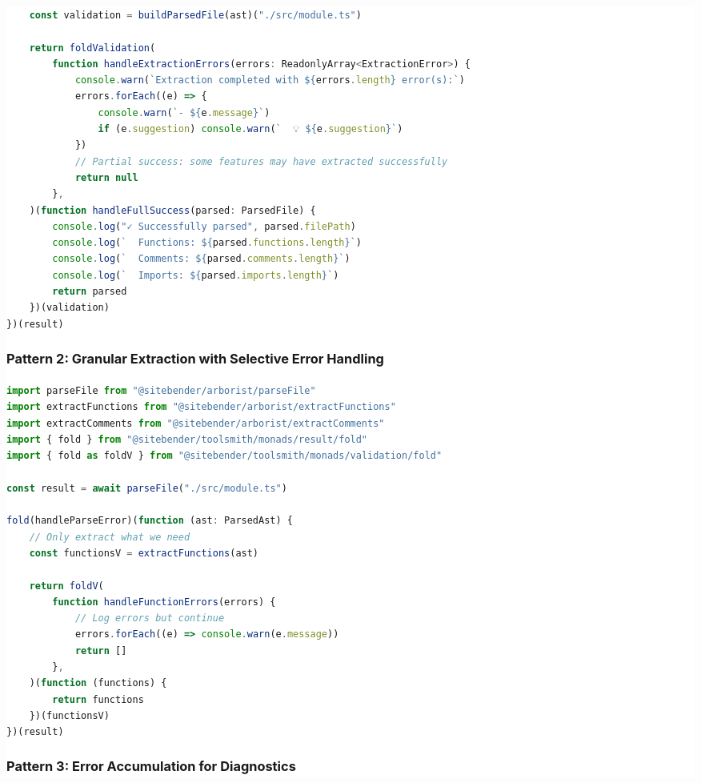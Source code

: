 ```typescript
	const validation = buildParsedFile(ast)("./src/module.ts")

	return foldValidation(
		function handleExtractionErrors(errors: ReadonlyArray<ExtractionError>) {
			console.warn(`Extraction completed with ${errors.length} error(s):`)
			errors.forEach((e) => {
				console.warn(`- ${e.message}`)
				if (e.suggestion) console.warn(`  💡 ${e.suggestion}`)
			})
			// Partial success: some features may have extracted successfully
			return null
		},
	)(function handleFullSuccess(parsed: ParsedFile) {
		console.log("✓ Successfully parsed", parsed.filePath)
		console.log(`  Functions: ${parsed.functions.length}`)
		console.log(`  Comments: ${parsed.comments.length}`)
		console.log(`  Imports: ${parsed.imports.length}`)
		return parsed
	})(validation)
})(result)
```

### Pattern 2: Granular Extraction with Selective Error Handling

```typescript
import parseFile from "@sitebender/arborist/parseFile"
import extractFunctions from "@sitebender/arborist/extractFunctions"
import extractComments from "@sitebender/arborist/extractComments"
import { fold } from "@sitebender/toolsmith/monads/result/fold"
import { fold as foldV } from "@sitebender/toolsmith/monads/validation/fold"

const result = await parseFile("./src/module.ts")

fold(handleParseError)(function (ast: ParsedAst) {
	// Only extract what we need
	const functionsV = extractFunctions(ast)

	return foldV(
		function handleFunctionErrors(errors) {
			// Log errors but continue
			errors.forEach((e) => console.warn(e.message))
			return []
		},
	)(function (functions) {
		return functions
	})(functionsV)
})(result)
```

### Pattern 3: Error Accumulation for Diagnostics
